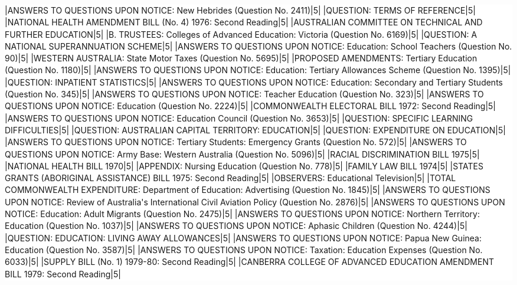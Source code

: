 |ANSWERS TO QUESTIONS UPON NOTICE: New Hebrides (Question No. 2411)|5|
|QUESTION: TERMS OF REFERENCE|5|
|NATIONAL HEALTH AMENDMENT BILL (No. 4) 1976: Second Reading|5|
|AUSTRALIAN COMMITTEE ON TECHNICAL AND FURTHER EDUCATION|5|
|B. TRUSTEES: Colleges of Advanced Education: Victoria (Question No. 6169)|5|
|QUESTION: A NATIONAL SUPERANNUATION SCHEME|5|
|ANSWERS TO QUESTIONS UPON NOTICE: Education: School Teachers (Question No. 90)|5|
|WESTERN AUSTRALIA: State Motor Taxes (Question No. 5695)|5|
|PROPOSED AMENDMENTS: Tertiary Education (Question No. 1180)|5|
|ANSWERS TO QUESTIONS UPON NOTICE: Education: Tertiary Allowances Scheme (Question No. 1395)|5|
|QUESTION: INPATIENT STATISTICS|5|
|ANSWERS TO QUESTIONS UPON NOTICE: Education: Secondary and Tertiary Students (Question No. 345)|5|
|ANSWERS TO QUESTIONS UPON NOTICE: Teacher Education (Question No. 323)|5|
|ANSWERS TO QUESTIONS UPON NOTICE: Education (Question No. 2224)|5|
|COMMONWEALTH ELECTORAL BILL 1972: Second Reading|5|
|ANSWERS TO QUESTIONS UPON NOTICE: Education Council (Question No. 3653)|5|
|QUESTION: SPECIFIC LEARNING DIFFICULTIES|5|
|QUESTION: AUSTRALIAN CAPITAL TERRITORY: EDUCATION|5|
|QUESTION: EXPENDITURE ON EDUCATION|5|
|ANSWERS TO QUESTIONS UPON NOTICE: Tertiary Students: Emergency Grants (Question No. 572)|5|
|ANSWERS TO QUESTIONS UPON NOTICE: Army Base: Western Australia (Question No. 5096)|5|
|RACIAL DISCRIMINATION BILL 1975|5|
|NATIONAL HEALTH BILL 1970|5|
|APPENDIX: Nursing Education (Question No. 778)|5|
|FAMILY LAW BILL 1974|5|
|STATES GRANTS (ABORIGINAL ASSISTANCE) BILL 1975: Second Reading|5|
|OBSERVERS: Educational Television|5|
|TOTAL COMMONWEALTH EXPENDITURE: Department of Education: Advertising (Question No. 1845)|5|
|ANSWERS TO QUESTIONS UPON NOTICE: Review of Australia's International Civil Aviation Policy (Question No. 2876)|5|
|ANSWERS TO QUESTIONS UPON NOTICE: Education: Adult Migrants (Question No. 2475)|5|
|ANSWERS TO QUESTIONS UPON NOTICE: Northern Territory: Education (Question No. 1037)|5|
|ANSWERS TO QUESTIONS UPON NOTICE: Aphasic Children (Question No. 4244)|5|
|QUESTION: EDUCATION: LIVING AWAY ALLOWANCES|5|
|ANSWERS TO QUESTIONS UPON NOTICE: Papua New Guinea: Education (Question No. 3587)|5|
|ANSWERS TO QUESTIONS UPON NOTICE: Taxation: Education Expenses (Question No. 6033)|5|
|SUPPLY BILL (No. 1) 1979-80: Second Reading|5|
|CANBERRA COLLEGE OF ADVANCED EDUCATION AMENDMENT BILL 1979: Second Reading|5|